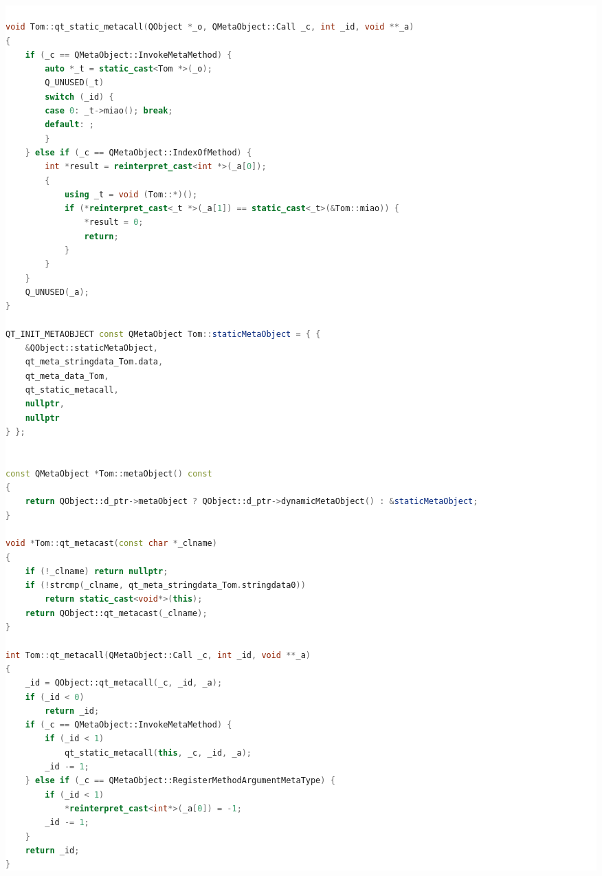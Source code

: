 ```C++

void Tom::qt_static_metacall(QObject *_o, QMetaObject::Call _c, int _id, void **_a)
{
    if (_c == QMetaObject::InvokeMetaMethod) {
        auto *_t = static_cast<Tom *>(_o);
        Q_UNUSED(_t)
        switch (_id) {
        case 0: _t->miao(); break;
        default: ;
        }
    } else if (_c == QMetaObject::IndexOfMethod) {
        int *result = reinterpret_cast<int *>(_a[0]);
        {
            using _t = void (Tom::*)();
            if (*reinterpret_cast<_t *>(_a[1]) == static_cast<_t>(&Tom::miao)) {
                *result = 0;
                return;
            }
        }
    }
    Q_UNUSED(_a);
}

QT_INIT_METAOBJECT const QMetaObject Tom::staticMetaObject = { {
    &QObject::staticMetaObject,
    qt_meta_stringdata_Tom.data,
    qt_meta_data_Tom,
    qt_static_metacall,
    nullptr,
    nullptr
} };


const QMetaObject *Tom::metaObject() const
{
    return QObject::d_ptr->metaObject ? QObject::d_ptr->dynamicMetaObject() : &staticMetaObject;
}

void *Tom::qt_metacast(const char *_clname)
{
    if (!_clname) return nullptr;
    if (!strcmp(_clname, qt_meta_stringdata_Tom.stringdata0))
        return static_cast<void*>(this);
    return QObject::qt_metacast(_clname);
}

int Tom::qt_metacall(QMetaObject::Call _c, int _id, void **_a)
{
    _id = QObject::qt_metacall(_c, _id, _a);
    if (_id < 0)
        return _id;
    if (_c == QMetaObject::InvokeMetaMethod) {
        if (_id < 1)
            qt_static_metacall(this, _c, _id, _a);
        _id -= 1;
    } else if (_c == QMetaObject::RegisterMethodArgumentMetaType) {
        if (_id < 1)
            *reinterpret_cast<int*>(_a[0]) = -1;
        _id -= 1;
    }
    return _id;
}

```